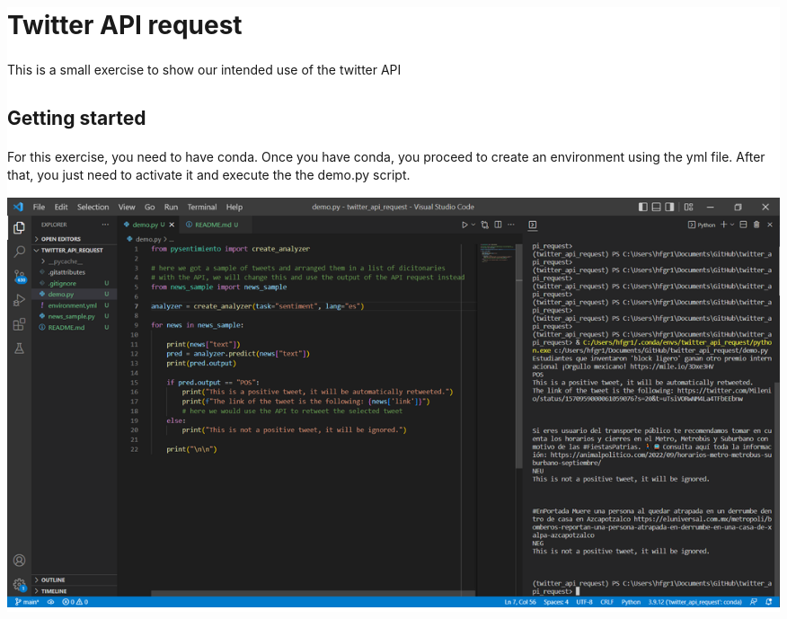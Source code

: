 # Twitter API request

This is a small exercise to show our intended use of the twitter API

## Getting started

For this exercise, you need to have conda.
Once you have conda, you proceed to create an environment using the yml file.
After that, you just need to activate it and execute the the demo.py script.

<img src="screenshot.png" width="100%" />